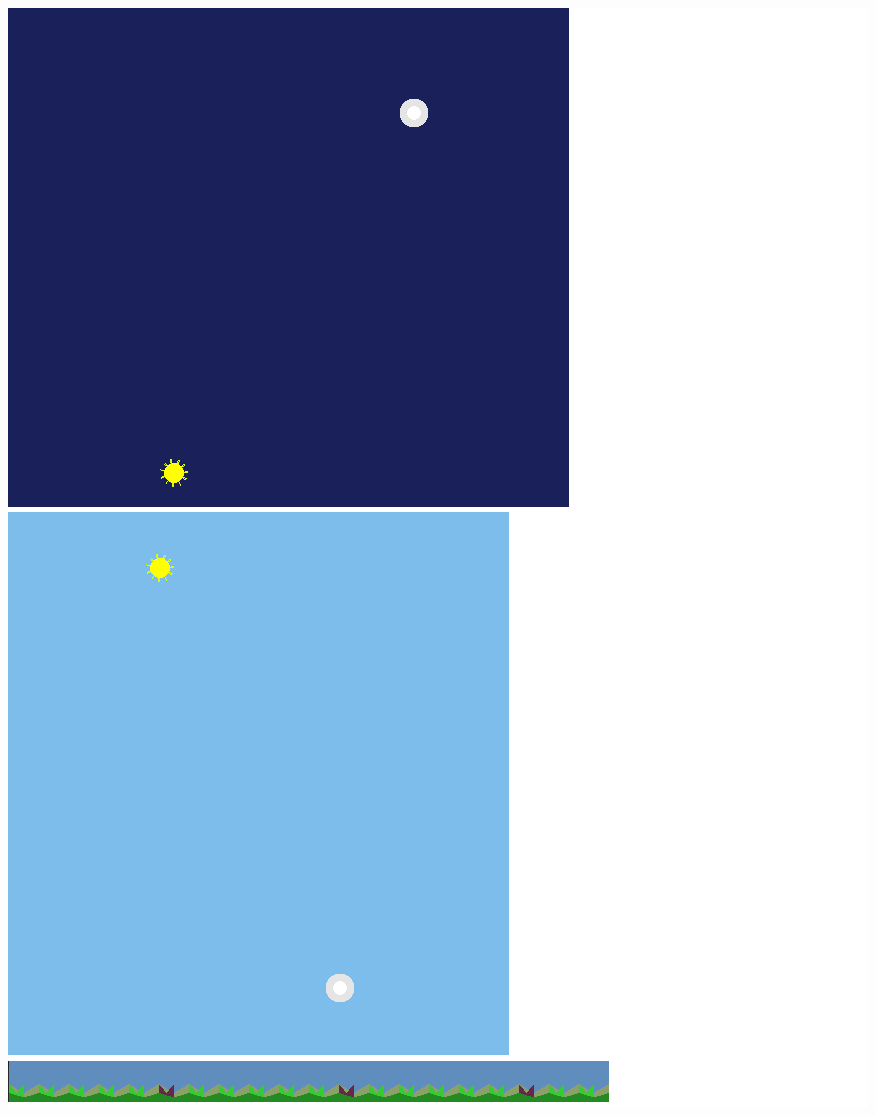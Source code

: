 ![BPOrdwdne](https://github.com/Jaisood08/Flappy_Bird-OPENGL/blob/main/11.png)
![BPOerddne](https://github.com/Jaisood08/Flappy_Bird-OPENGL/blob/main/12.png)
![BPOsrdddne](https://github.com/Jaisood08/Flappy_Bird-OPENGL/blob/main/9.png)